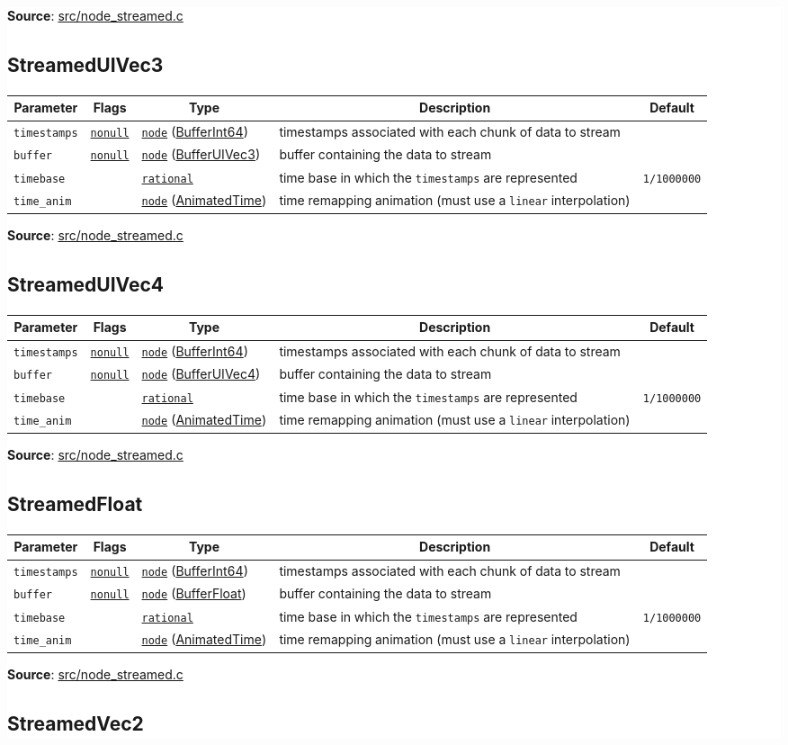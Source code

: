 
**Source**: [src/node_streamed.c](/libnopegl/src/node_streamed.c)


## StreamedUIVec3

Parameter | Flags | Type | Description | Default
--------- | ----- | ---- | ----------- | :-----:
`timestamps` |  [`nonull`](#Parameter-flags) | [`node`](#parameter-types) ([BufferInt64](#buffer)) | timestamps associated with each chunk of data to stream | 
`buffer` |  [`nonull`](#Parameter-flags) | [`node`](#parameter-types) ([BufferUIVec3](#buffer)) | buffer containing the data to stream | 
`timebase` |  | [`rational`](#parameter-types) | time base in which the `timestamps` are represented | `1/1000000`
`time_anim` |  | [`node`](#parameter-types) ([AnimatedTime](#animatedtime)) | time remapping animation (must use a `linear` interpolation) | 


**Source**: [src/node_streamed.c](/libnopegl/src/node_streamed.c)


## StreamedUIVec4

Parameter | Flags | Type | Description | Default
--------- | ----- | ---- | ----------- | :-----:
`timestamps` |  [`nonull`](#Parameter-flags) | [`node`](#parameter-types) ([BufferInt64](#buffer)) | timestamps associated with each chunk of data to stream | 
`buffer` |  [`nonull`](#Parameter-flags) | [`node`](#parameter-types) ([BufferUIVec4](#buffer)) | buffer containing the data to stream | 
`timebase` |  | [`rational`](#parameter-types) | time base in which the `timestamps` are represented | `1/1000000`
`time_anim` |  | [`node`](#parameter-types) ([AnimatedTime](#animatedtime)) | time remapping animation (must use a `linear` interpolation) | 


**Source**: [src/node_streamed.c](/libnopegl/src/node_streamed.c)


## StreamedFloat

Parameter | Flags | Type | Description | Default
--------- | ----- | ---- | ----------- | :-----:
`timestamps` |  [`nonull`](#Parameter-flags) | [`node`](#parameter-types) ([BufferInt64](#buffer)) | timestamps associated with each chunk of data to stream | 
`buffer` |  [`nonull`](#Parameter-flags) | [`node`](#parameter-types) ([BufferFloat](#buffer)) | buffer containing the data to stream | 
`timebase` |  | [`rational`](#parameter-types) | time base in which the `timestamps` are represented | `1/1000000`
`time_anim` |  | [`node`](#parameter-types) ([AnimatedTime](#animatedtime)) | time remapping animation (must use a `linear` interpolation) | 


**Source**: [src/node_streamed.c](/libnopegl/src/node_streamed.c)


## StreamedVec2
